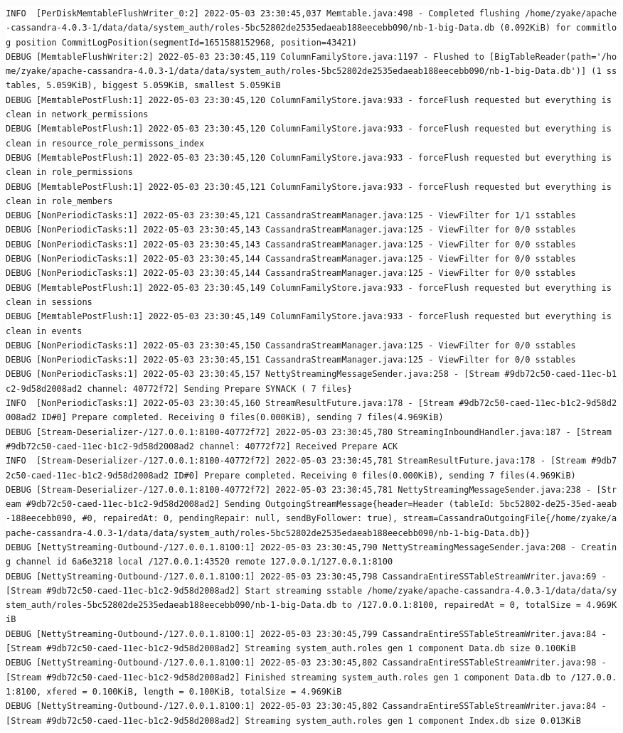     INFO  [PerDiskMemtableFlushWriter_0:2] 2022-05-03 23:30:45,037 Memtable.java:498 - Completed flushing /home/zyake/apache-cassandra-4.0.3-1/data/data/system_auth/roles-5bc52802de2535edaeab188eecebb090/nb-1-big-Data.db (0.092KiB) for commitlog position CommitLogPosition(segmentId=1651588152968, position=43421)
    DEBUG [MemtableFlushWriter:2] 2022-05-03 23:30:45,119 ColumnFamilyStore.java:1197 - Flushed to [BigTableReader(path='/home/zyake/apache-cassandra-4.0.3-1/data/data/system_auth/roles-5bc52802de2535edaeab188eecebb090/nb-1-big-Data.db')] (1 sstables, 5.059KiB), biggest 5.059KiB, smallest 5.059KiB
    DEBUG [MemtablePostFlush:1] 2022-05-03 23:30:45,120 ColumnFamilyStore.java:933 - forceFlush requested but everything is clean in network_permissions
    DEBUG [MemtablePostFlush:1] 2022-05-03 23:30:45,120 ColumnFamilyStore.java:933 - forceFlush requested but everything is clean in resource_role_permissons_index
    DEBUG [MemtablePostFlush:1] 2022-05-03 23:30:45,120 ColumnFamilyStore.java:933 - forceFlush requested but everything is clean in role_permissions
    DEBUG [MemtablePostFlush:1] 2022-05-03 23:30:45,121 ColumnFamilyStore.java:933 - forceFlush requested but everything is clean in role_members
    DEBUG [NonPeriodicTasks:1] 2022-05-03 23:30:45,121 CassandraStreamManager.java:125 - ViewFilter for 1/1 sstables
    DEBUG [NonPeriodicTasks:1] 2022-05-03 23:30:45,143 CassandraStreamManager.java:125 - ViewFilter for 0/0 sstables
    DEBUG [NonPeriodicTasks:1] 2022-05-03 23:30:45,143 CassandraStreamManager.java:125 - ViewFilter for 0/0 sstables
    DEBUG [NonPeriodicTasks:1] 2022-05-03 23:30:45,144 CassandraStreamManager.java:125 - ViewFilter for 0/0 sstables
    DEBUG [NonPeriodicTasks:1] 2022-05-03 23:30:45,144 CassandraStreamManager.java:125 - ViewFilter for 0/0 sstables
    DEBUG [MemtablePostFlush:1] 2022-05-03 23:30:45,149 ColumnFamilyStore.java:933 - forceFlush requested but everything is clean in sessions
    DEBUG [MemtablePostFlush:1] 2022-05-03 23:30:45,149 ColumnFamilyStore.java:933 - forceFlush requested but everything is clean in events
    DEBUG [NonPeriodicTasks:1] 2022-05-03 23:30:45,150 CassandraStreamManager.java:125 - ViewFilter for 0/0 sstables
    DEBUG [NonPeriodicTasks:1] 2022-05-03 23:30:45,151 CassandraStreamManager.java:125 - ViewFilter for 0/0 sstables
    DEBUG [NonPeriodicTasks:1] 2022-05-03 23:30:45,157 NettyStreamingMessageSender.java:258 - [Stream #9db72c50-caed-11ec-b1c2-9d58d2008ad2 channel: 40772f72] Sending Prepare SYNACK ( 7 files}
    INFO  [NonPeriodicTasks:1] 2022-05-03 23:30:45,160 StreamResultFuture.java:178 - [Stream #9db72c50-caed-11ec-b1c2-9d58d2008ad2 ID#0] Prepare completed. Receiving 0 files(0.000KiB), sending 7 files(4.969KiB)
    DEBUG [Stream-Deserializer-/127.0.0.1:8100-40772f72] 2022-05-03 23:30:45,780 StreamingInboundHandler.java:187 - [Stream #9db72c50-caed-11ec-b1c2-9d58d2008ad2 channel: 40772f72] Received Prepare ACK
    INFO  [Stream-Deserializer-/127.0.0.1:8100-40772f72] 2022-05-03 23:30:45,781 StreamResultFuture.java:178 - [Stream #9db72c50-caed-11ec-b1c2-9d58d2008ad2 ID#0] Prepare completed. Receiving 0 files(0.000KiB), sending 7 files(4.969KiB)
    DEBUG [Stream-Deserializer-/127.0.0.1:8100-40772f72] 2022-05-03 23:30:45,781 NettyStreamingMessageSender.java:238 - [Stream #9db72c50-caed-11ec-b1c2-9d58d2008ad2] Sending OutgoingStreamMessage{header=Header (tableId: 5bc52802-de25-35ed-aeab-188eecebb090, #0, repairedAt: 0, pendingRepair: null, sendByFollower: true), stream=CassandraOutgoingFile{/home/zyake/apache-cassandra-4.0.3-1/data/data/system_auth/roles-5bc52802de2535edaeab188eecebb090/nb-1-big-Data.db}}
    DEBUG [NettyStreaming-Outbound-/127.0.0.1.8100:1] 2022-05-03 23:30:45,790 NettyStreamingMessageSender.java:208 - Creating channel id 6a6e3218 local /127.0.0.1:43520 remote 127.0.0.1/127.0.0.1:8100
    DEBUG [NettyStreaming-Outbound-/127.0.0.1.8100:1] 2022-05-03 23:30:45,798 CassandraEntireSSTableStreamWriter.java:69 - [Stream #9db72c50-caed-11ec-b1c2-9d58d2008ad2] Start streaming sstable /home/zyake/apache-cassandra-4.0.3-1/data/data/system_auth/roles-5bc52802de2535edaeab188eecebb090/nb-1-big-Data.db to /127.0.0.1:8100, repairedAt = 0, totalSize = 4.969KiB
    DEBUG [NettyStreaming-Outbound-/127.0.0.1.8100:1] 2022-05-03 23:30:45,799 CassandraEntireSSTableStreamWriter.java:84 - [Stream #9db72c50-caed-11ec-b1c2-9d58d2008ad2] Streaming system_auth.roles gen 1 component Data.db size 0.100KiB
    DEBUG [NettyStreaming-Outbound-/127.0.0.1.8100:1] 2022-05-03 23:30:45,802 CassandraEntireSSTableStreamWriter.java:98 - [Stream #9db72c50-caed-11ec-b1c2-9d58d2008ad2] Finished streaming system_auth.roles gen 1 component Data.db to /127.0.0.1:8100, xfered = 0.100KiB, length = 0.100KiB, totalSize = 4.969KiB
    DEBUG [NettyStreaming-Outbound-/127.0.0.1.8100:1] 2022-05-03 23:30:45,802 CassandraEntireSSTableStreamWriter.java:84 - [Stream #9db72c50-caed-11ec-b1c2-9d58d2008ad2] Streaming system_auth.roles gen 1 component Index.db size 0.013KiB